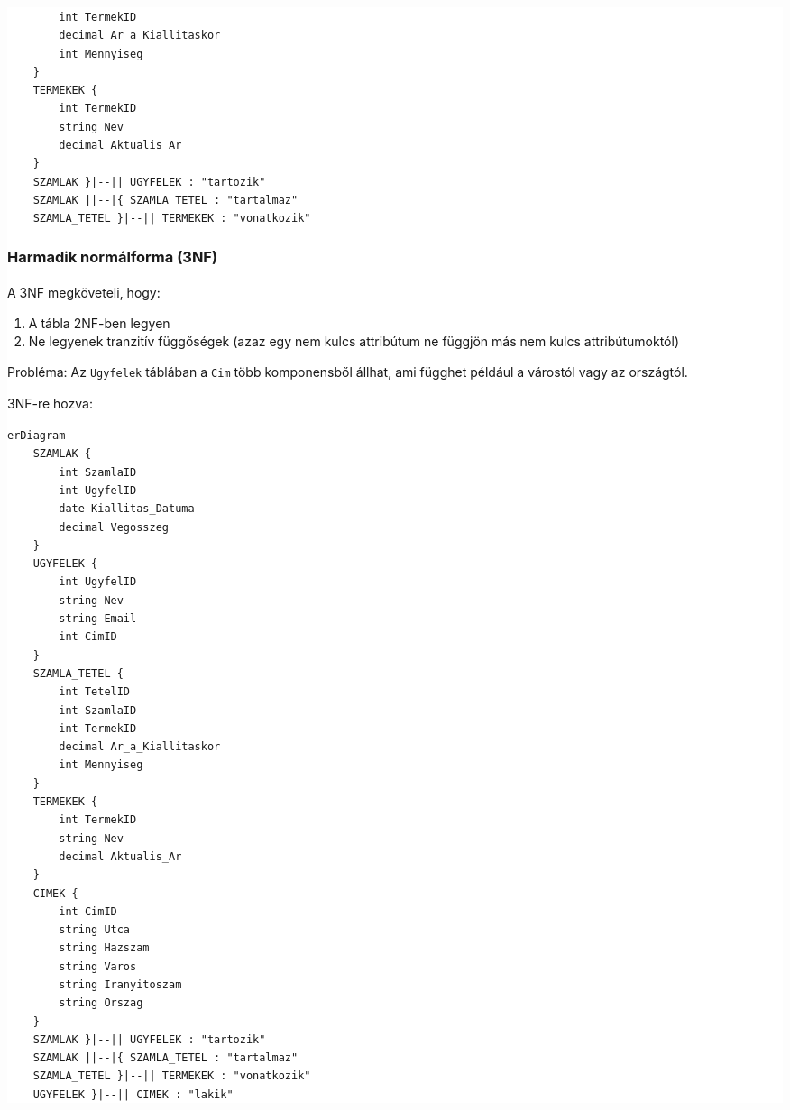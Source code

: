 ```mermaid
        int TermekID
        decimal Ar_a_Kiallitaskor
        int Mennyiseg
    }
    TERMEKEK {
        int TermekID
        string Nev
        decimal Aktualis_Ar
    }
    SZAMLAK }|--|| UGYFELEK : "tartozik"
    SZAMLAK ||--|{ SZAMLA_TETEL : "tartalmaz"
    SZAMLA_TETEL }|--|| TERMEKEK : "vonatkozik"
```

### Harmadik normálforma (3NF)

A 3NF megköveteli, hogy:
1. A tábla 2NF-ben legyen
2. Ne legyenek tranzitív függőségek (azaz egy nem kulcs attribútum ne függjön más nem kulcs attribútumoktól)

Probléma: Az `Ugyfelek` táblában a `Cim` több komponensből állhat, ami függhet például a várostól vagy az országtól.

3NF-re hozva:

```mermaid
erDiagram
    SZAMLAK {
        int SzamlaID
        int UgyfelID
        date Kiallitas_Datuma
        decimal Vegosszeg
    }
    UGYFELEK {
        int UgyfelID
        string Nev
        string Email
        int CimID
    }
    SZAMLA_TETEL {
        int TetelID
        int SzamlaID
        int TermekID
        decimal Ar_a_Kiallitaskor
        int Mennyiseg
    }
    TERMEKEK {
        int TermekID
        string Nev
        decimal Aktualis_Ar
    }
    CIMEK {
        int CimID
        string Utca
        string Hazszam
        string Varos
        string Iranyitoszam
        string Orszag
    }
    SZAMLAK }|--|| UGYFELEK : "tartozik"
    SZAMLAK ||--|{ SZAMLA_TETEL : "tartalmaz"
    SZAMLA_TETEL }|--|| TERMEKEK : "vonatkozik"
    UGYFELEK }|--|| CIMEK : "lakik"
```